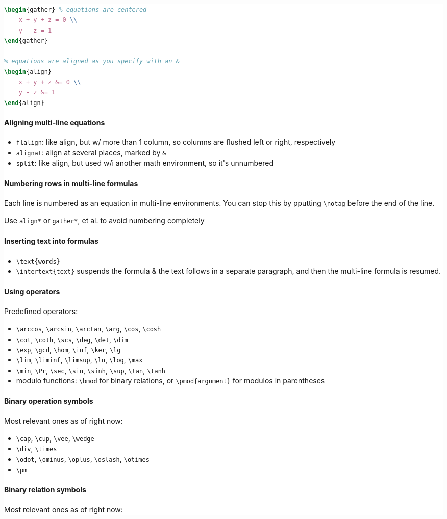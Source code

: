 ```latex
\begin{gather} % equations are centered
    x + y + z = 0 \\
    y - z = 1
\end{gather}

% equations are aligned as you specify with an &
\begin{align}
    x + y + z &= 0 \\
    y - z &= 1
\end{align}
```

#### Aligning multi-line equations

- `flalign`: like align, but w/ more than 1 column, so columns are flushed left or right, respectively
- `alignat`: align at several places, marked by `&`
- `split`: like align, but used w/i another math environment, so it's unnumbered

#### Numbering rows in multi-line formulas

Each line is numbered as an equation in multi-line environments. You can stop this by pputting `\notag` before the end of the line.

Use `align*` or `gather*`, et al. to avoid numbering completely

#### Inserting text into formulas

- `\text{words}`
- `\intertext{text}` suspends the formula & the text follows in a separate paragraph, and then the multi-line formula is resumed.

#### Using operators

Predefined operators:

- `\arccos`, `\arcsin`, `\arctan`, `\arg`, `\cos`, `\cosh`
- `\cot`, `\coth`, `\scs`, `\deg`, `\det`, `\dim`
- `\exp`, `\gcd`, `\hom`, `\inf`, `\ker`, `\lg`
- `\lim`, `\liminf`, `\limsup`, `\ln`, `\log`, `\max`
- `\min`, `\Pr`, `\sec`, `\sin`, `\sinh`, `\sup`, `\tan`, `\tanh`
- modulo functions: `\bmod` for binary relations, or `\pmod{argument}` for modulos in parentheses

#### Binary operation symbols

Most relevant ones as of right now:

- `\cap`, `\cup`, `\vee`, `\wedge`
- `\div`, `\times`
- `\odot`, `\ominus`, `\oplus`, `\oslash`, `\otimes`
- `\pm`

#### Binary relation symbols

Most relevant ones as of right now:
